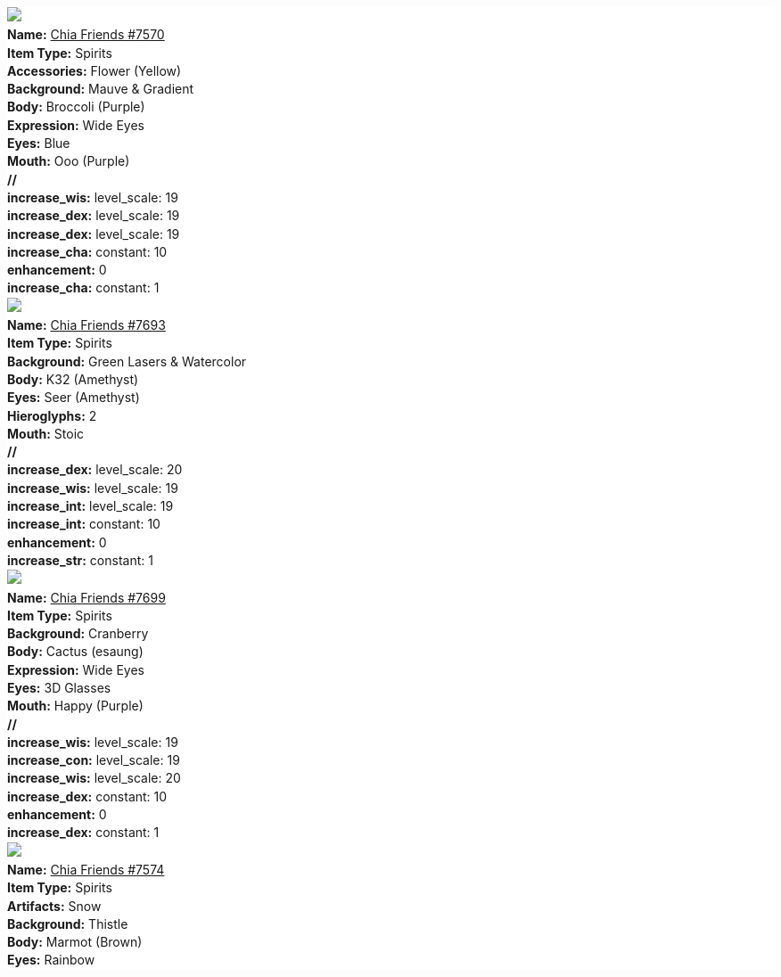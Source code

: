 <div class="item_thumbnail">
<a href="https://mintgarden.io/nfts/nft1yamc24g2nsyqrtdk5wf3qjrjrpq7s6vseqy6jxtshqsdr4rdwrvqmm9s94"><img loading="lazy" src="https://assets.mainnet.mintgarden.io/thumbnails/0a6bf7650bf93922deed948f80a10b0e7b139744af0a4d247ddd61bf6e89e8a4.png"></a>
<div><strong>Name:</strong> <a href="https://mintgarden.io/nfts/nft1yamc24g2nsyqrtdk5wf3qjrjrpq7s6vseqy6jxtshqsdr4rdwrvqmm9s94">Chia Friends #7570</a></div>
<div><strong>Item Type:</strong> Spirits</div>
<div><strong>Accessories:</strong> Flower (Yellow)</div>
<div><strong>Background:</strong> Mauve & Gradient</div>
<div><strong>Body:</strong> Broccoli (Purple)</div>
<div><strong>Expression:</strong> Wide Eyes</div>
<div><strong>Eyes:</strong> Blue</div>
<div><strong>Mouth:</strong> Ooo (Purple)</div>
<div><strong>//</strong></div><div><strong>increase_wis:</strong> level_scale: 19</div>
<div><strong>increase_dex:</strong> level_scale: 19</div>
<div><strong>increase_dex:</strong> level_scale: 19</div>
<div><strong>increase_cha:</strong> constant: 10</div>
<div><strong>enhancement:</strong> 0</div>
<div><strong>increase_cha:</strong> constant: 1</div>
</div>
<div class="item_thumbnail">
<a href="https://mintgarden.io/nfts/nft1qqg7m42au9u5dnv5j29s3jdw9y2v45fw4j0xl23zvv67d6dkalvq0zspp6"><img loading="lazy" src="https://assets.mainnet.mintgarden.io/thumbnails/8d4dd2439f9bc4c7e6f9f2af07325a2a0f3435446e1ee061a657c2b066991745.png"></a>
<div><strong>Name:</strong> <a href="https://mintgarden.io/nfts/nft1qqg7m42au9u5dnv5j29s3jdw9y2v45fw4j0xl23zvv67d6dkalvq0zspp6">Chia Friends #7693</a></div>
<div><strong>Item Type:</strong> Spirits</div>
<div><strong>Background:</strong> Green Lasers & Watercolor</div>
<div><strong>Body:</strong> K32 (Amethyst)</div>
<div><strong>Eyes:</strong> Seer (Amethyst)</div>
<div><strong>Hieroglyphs:</strong> 2</div>
<div><strong>Mouth:</strong> Stoic</div>
<div><strong>//</strong></div><div><strong>increase_dex:</strong> level_scale: 20</div>
<div><strong>increase_wis:</strong> level_scale: 19</div>
<div><strong>increase_int:</strong> level_scale: 19</div>
<div><strong>increase_int:</strong> constant: 10</div>
<div><strong>enhancement:</strong> 0</div>
<div><strong>increase_str:</strong> constant: 1</div>
</div>
<div class="item_thumbnail">
<a href="https://mintgarden.io/nfts/nft1pr02xnrkgalx7n407un89d4paxmu55yqjdhtdxx5evvmea8n0ens972gfz"><img loading="lazy" src="https://assets.mainnet.mintgarden.io/thumbnails/ca5e88b8566d077d1ae32f120d467be6046d06bae765d7301ed579077750f6f9.png"></a>
<div><strong>Name:</strong> <a href="https://mintgarden.io/nfts/nft1pr02xnrkgalx7n407un89d4paxmu55yqjdhtdxx5evvmea8n0ens972gfz">Chia Friends #7699</a></div>
<div><strong>Item Type:</strong> Spirits</div>
<div><strong>Background:</strong> Cranberry</div>
<div><strong>Body:</strong> Cactus (esaung)</div>
<div><strong>Expression:</strong> Wide Eyes</div>
<div><strong>Eyes:</strong> 3D Glasses</div>
<div><strong>Mouth:</strong> Happy (Purple)</div>
<div><strong>//</strong></div><div><strong>increase_wis:</strong> level_scale: 19</div>
<div><strong>increase_con:</strong> level_scale: 19</div>
<div><strong>increase_wis:</strong> level_scale: 20</div>
<div><strong>increase_dex:</strong> constant: 10</div>
<div><strong>enhancement:</strong> 0</div>
<div><strong>increase_dex:</strong> constant: 1</div>
</div>
<div class="item_thumbnail">
<a href="https://mintgarden.io/nfts/nft176j0nlleq2l8yynzsu6jy27kjgw90fuhf0zt2lvpk5nt44l77h4qz79qps"><img loading="lazy" src="https://assets.mainnet.mintgarden.io/thumbnails/87f89b9b383df16daea379e70c9dfb9534a912091cc5e5186d6cbaba5c637c0f.png"></a>
<div><strong>Name:</strong> <a href="https://mintgarden.io/nfts/nft176j0nlleq2l8yynzsu6jy27kjgw90fuhf0zt2lvpk5nt44l77h4qz79qps">Chia Friends #7574</a></div>
<div><strong>Item Type:</strong> Spirits</div>
<div><strong>Artifacts:</strong> Snow</div>
<div><strong>Background:</strong> Thistle</div>
<div><strong>Body:</strong> Marmot (Brown)</div>
<div><strong>Eyes:</strong> Rainbow</div>